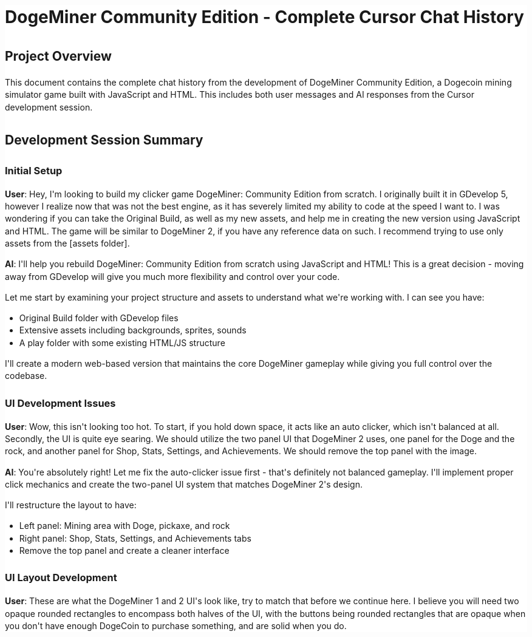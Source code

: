 # DogeMiner Community Edition - Complete Cursor Chat History

## Project Overview
This document contains the complete chat history from the development of DogeMiner Community Edition, a Dogecoin mining simulator game built with JavaScript and HTML. This includes both user messages and AI responses from the Cursor development session.

## Development Session Summary

### Initial Setup
**User**: Hey, I'm looking to build my clicker game DogeMiner: Community Edition from scratch. I originally built it in GDevelop 5, however I realize now that was not the best engine, as it has severely limited my ability to code at the speed I want to. I was wondering if you can take the Original Build, as well as my new assets, and help me in creating the new version using JavaScript and HTML. The game will be similar to DogeMiner 2, if you have any reference data on such. I recommend trying to use only assets from the [assets folder].

**AI**: I'll help you rebuild DogeMiner: Community Edition from scratch using JavaScript and HTML! This is a great decision - moving away from GDevelop will give you much more flexibility and control over your code.

Let me start by examining your project structure and assets to understand what we're working with. I can see you have:
- Original Build folder with GDevelop files
- Extensive assets including backgrounds, sprites, sounds
- A play folder with some existing HTML/JS structure

I'll create a modern web-based version that maintains the core DogeMiner gameplay while giving you full control over the codebase.

### UI Development Issues
**User**: Wow, this isn't looking too hot. To start, if you hold down space, it acts like an auto clicker, which isn't balanced at all. Secondly, the UI is quite eye searing. We should utilize the two panel UI that DogeMiner 2 uses, one panel for the Doge and the rock, and another panel for Shop, Stats, Settings, and Achievements. We should remove the top panel with the image.

**AI**: You're absolutely right! Let me fix the auto-clicker issue first - that's definitely not balanced gameplay. I'll implement proper click mechanics and create the two-panel UI system that matches DogeMiner 2's design.

I'll restructure the layout to have:
- Left panel: Mining area with Doge, pickaxe, and rock
- Right panel: Shop, Stats, Settings, and Achievements tabs
- Remove the top panel and create a cleaner interface

### UI Layout Development
**User**: These are what the DogeMiner 1 and 2 UI's look like, try to match that before we continue here. I believe you will need two opaque rounded rectangles to encompass both halves of the UI, with the buttons being rounded rectangles that are opaque when you don't have enough DogeCoin to purchase something, and are solid when you do.
